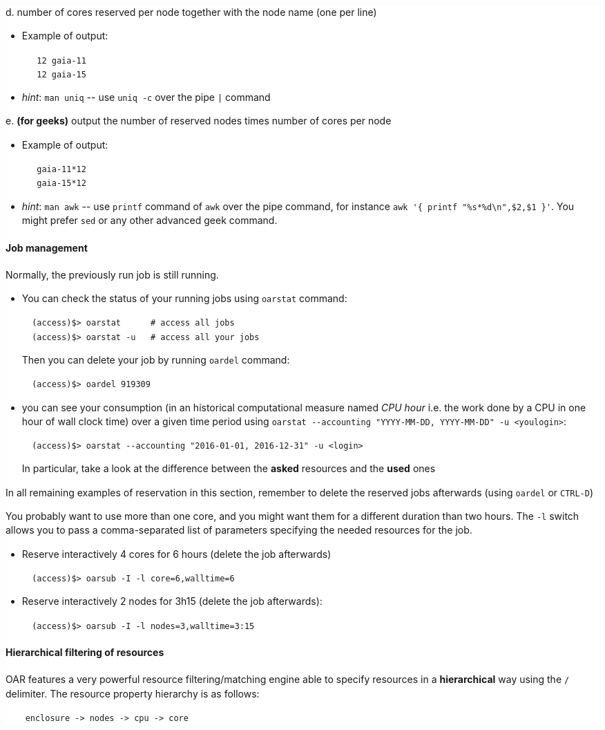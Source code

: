 d. number of cores reserved per node together with the node name (one per line)
   * Example of output:

    	    12 gaia-11
    	    12 gaia-15

   * _hint_: `man uniq` -- use `uniq -c` over the pipe `|` command

e. **(for geeks)** output the number of reserved nodes times number of cores per node
   * Example of output:

	        gaia-11*12
	        gaia-15*12

   * _hint_: `man awk` -- use `printf` command of `awk` over the pipe command, for instance `awk '{ printf "%s*%d\n",$2,$1 }'`. You might prefer `sed` or any other advanced geek command.

#### Job management

Normally, the previously run job is still running.

* You can check the status of your running jobs using `oarstat` command:

		(access)$> oarstat      # access all jobs
		(access)$> oarstat -u   # access all your jobs

  Then you can delete your job by running `oardel` command:

		(access)$> oardel 919309


* you can see your consumption (in an historical computational measure named _CPU hour_ i.e. the work done by a CPU in one hour of wall clock time) over a given time period using `oarstat --accounting "YYYY-MM-DD, YYYY-MM-DD" -u <youlogin>`:

		(access)$> oarstat --accounting "2016-01-01, 2016-12-31" -u <login>

  In particular, take a look at the difference between the **asked** resources and the **used** ones

In all remaining examples of reservation in this section, remember to delete the reserved jobs afterwards (using `oardel` or `CTRL-D`)

You probably want to use more than one core, and you might want them for a different duration than two hours.
The `-l` switch allows you to pass a comma-separated list of parameters specifying the needed resources for the job.

* Reserve interactively 4 cores for 6 hours (delete the job afterwards)

		(access)$> oarsub -I -l core=6,walltime=6


* Reserve interactively 2 nodes for 3h15 (delete the job afterwards):

		(access)$> oarsub -I -l nodes=3,walltime=3:15

#### Hierarchical filtering of resources

OAR features a very powerful resource filtering/matching engine able to specify resources in a **hierarchical**  way using the `/` delimiter. The resource property hierarchy is as follows:

		enclosure -> nodes -> cpu -> core
